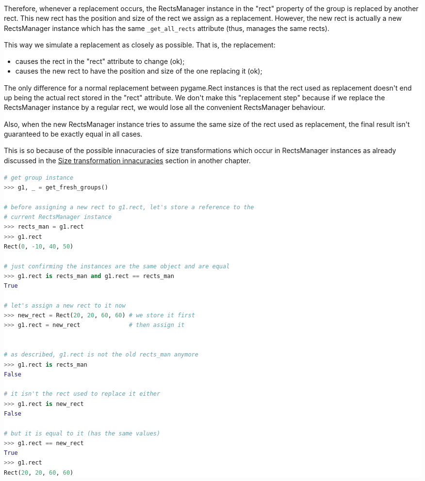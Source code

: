 Therefore, whenever a replacement occurs, the RectsManager instance in the "rect" property of the group is replaced by another rect. This new rect has the position and size of the rect we assign as a replacement. However, the new rect is actually a new RectsManager instance which has the same `_get_all_rects` attribute (thus, manages the same rects).

This way we simulate a replacement as closely as possible. That is, the replacement:

- causes the rect in the "rect" attribute to change (ok);
- causes the new rect to have the position and size of the one replacing it (ok);

The only difference for a normal replacement between pygame.Rect instances is that the rect used as replacement doesn't end up being the actual rect stored in the "rect" attribute. We don't make this "replacement step" because if we replace the RectsManager instance by a regular rect, we would lose all the convenient RectsManager behaviour.

Also, when the new RectsManager instance tries to assume the same size of the rect used as replacement, the final result isn't guaranteed to be exactly equal in all cases.

This is so because of the possible innacuracies of size transformations which occur in RectsManager instances as already discussed in the [Size transformation innacuracies](operations_part01.test.md#size-transformation-innacuracies) section in another chapter.

```python
# get group instance
>>> g1, _ = get_fresh_groups()

# before assigning a new rect to g1.rect, let's store a reference to the
# current RectsManager instance
>>> rects_man = g1.rect
>>> g1.rect
Rect(0, -10, 40, 50)

# just confirming the instances are the same object and are equal
>>> g1.rect is rects_man and g1.rect == rects_man
True

# let's assign a new rect to it now
>>> new_rect = Rect(20, 20, 60, 60) # we store it first
>>> g1.rect = new_rect              # then assign it


# as described, g1.rect is not the old rects_man anymore
>>> g1.rect is rects_man
False

# it isn't the rect used to replace it either
>>> g1.rect is new_rect
False

# but it is equal to it (has the same values)
>>> g1.rect == new_rect
True
>>> g1.rect
Rect(20, 20, 60, 60)

```
